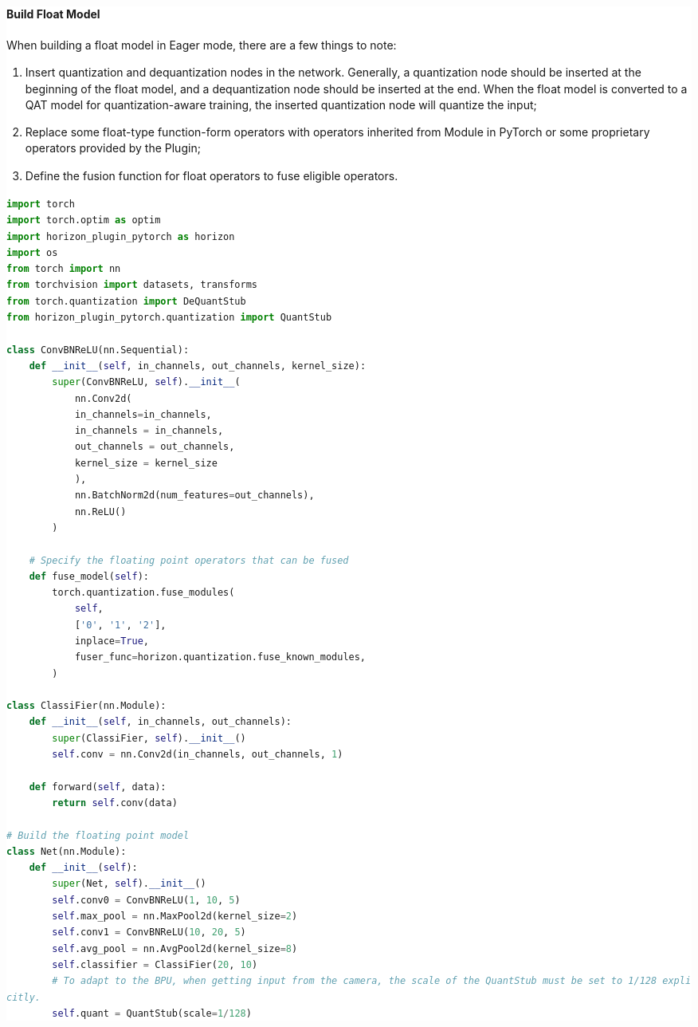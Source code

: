 #### Build Float Model

When building a float model in Eager mode, there are a few things to note:

1. Insert quantization and dequantization nodes in the network. Generally, a quantization node should be inserted at the beginning of the float model, and a dequantization node should be inserted at the end. When the float model is converted to a QAT model for quantization-aware training, the inserted quantization node will quantize the input;

2. Replace some float-type function-form operators with operators inherited from Module in PyTorch or some proprietary operators provided by the Plugin;

3. Define the fusion function for float operators to fuse eligible operators.

```python
import torch
import torch.optim as optim
import horizon_plugin_pytorch as horizon
import os
from torch import nn
from torchvision import datasets, transforms
from torch.quantization import DeQuantStub
from horizon_plugin_pytorch.quantization import QuantStub

class ConvBNReLU(nn.Sequential):
    def __init__(self, in_channels, out_channels, kernel_size):
        super(ConvBNReLU, self).__init__(
            nn.Conv2d(
            in_channels=in_channels,
            in_channels = in_channels,
            out_channels = out_channels,
            kernel_size = kernel_size
            ),
            nn.BatchNorm2d(num_features=out_channels),
            nn.ReLU()
        )

    # Specify the floating point operators that can be fused
    def fuse_model(self):
        torch.quantization.fuse_modules(
            self,
            ['0', '1', '2'],
            inplace=True,
            fuser_func=horizon.quantization.fuse_known_modules,
        )

class ClassiFier(nn.Module):
    def __init__(self, in_channels, out_channels):
        super(ClassiFier, self).__init__()
        self.conv = nn.Conv2d(in_channels, out_channels, 1)

    def forward(self, data):
        return self.conv(data)

# Build the floating point model
class Net(nn.Module):
    def __init__(self):
        super(Net, self).__init__()
        self.conv0 = ConvBNReLU(1, 10, 5)
        self.max_pool = nn.MaxPool2d(kernel_size=2)
        self.conv1 = ConvBNReLU(10, 20, 5)
        self.avg_pool = nn.AvgPool2d(kernel_size=8)
        self.classifier = ClassiFier(20, 10)
        # To adapt to the BPU, when getting input from the camera, the scale of the QuantStub must be set to 1/128 explicitly.
        self.quant = QuantStub(scale=1/128)
```